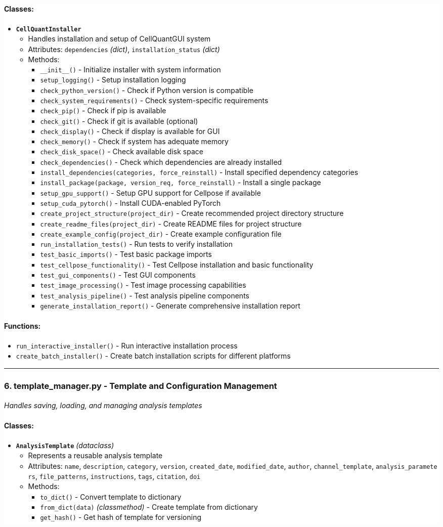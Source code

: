 #### Classes:
- **`CellQuantInstaller`**
  - Handles installation and setup of CellQuantGUI system
  - Attributes: `dependencies` *(dict)*, `installation_status` *(dict)*
  - Methods:
    - `__init__()` - Initialize installer with system information
    - `setup_logging()` - Setup installation logging
    - `check_python_version()` - Check if Python version is compatible
    - `check_system_requirements()` - Check system-specific requirements
    - `check_pip()` - Check if pip is available
    - `check_git()` - Check if git is available (optional)
    - `check_display()` - Check if display is available for GUI
    - `check_memory()` - Check if system has adequate memory
    - `check_disk_space()` - Check available disk space
    - `check_dependencies()` - Check which dependencies are already installed
    - `install_dependencies(categories, force_reinstall)` - Install specified dependency categories
    - `install_package(package, version_req, force_reinstall)` - Install a single package
    - `setup_gpu_support()` - Setup GPU support for Cellpose if available
    - `setup_cuda_pytorch()` - Install CUDA-enabled PyTorch
    - `create_project_structure(project_dir)` - Create recommended project directory structure
    - `create_readme_files(project_dir)` - Create README files for project structure
    - `create_example_config(project_dir)` - Create example configuration file
    - `run_installation_tests()` - Run tests to verify installation
    - `test_basic_imports()` - Test basic package imports
    - `test_cellpose_functionality()` - Test Cellpose installation and basic functionality
    - `test_gui_components()` - Test GUI components
    - `test_image_processing()` - Test image processing capabilities
    - `test_analysis_pipeline()` - Test analysis pipeline components
    - `generate_installation_report()` - Generate comprehensive installation report

#### Functions:
- `run_interactive_installer()` - Run interactive installation process
- `create_batch_installer()` - Create batch installation scripts for different platforms

---

### 6. **template_manager.py** - Template and Configuration Management
*Handles saving, loading, and managing analysis templates*

#### Classes:
- **`AnalysisTemplate`** *(dataclass)*
  - Represents a reusable analysis template
  - Attributes: `name`, `description`, `category`, `version`, `created_date`, `modified_date`, `author`, `channel_template`, `analysis_parameters`, `file_patterns`, `instructions`, `tags`, `citation`, `doi`
  - Methods:
    - `to_dict()` - Convert template to dictionary
    - `from_dict(data)` *(classmethod)* - Create template from dictionary
    - `get_hash()` - Get hash of template for versioning

